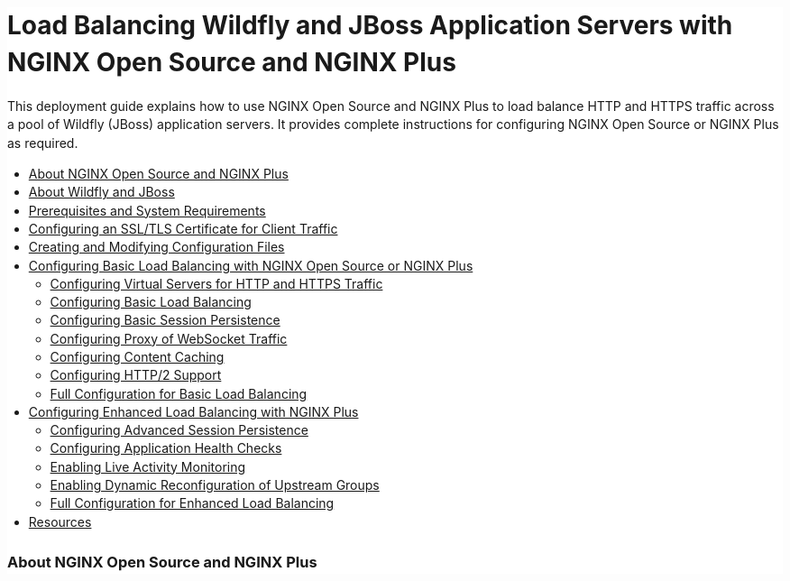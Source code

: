 # Load Balancing Wildfly and JBoss Application Servers with NGINX Open Source and NGINX Plus



This deployment guide explains how to use NGINX Open Source and NGINX Plus to load balance HTTP and HTTPS traffic across a pool of Wildfly \(JBoss\) application servers. It provides complete instructions for configuring NGINX Open Source or NGINX Plus as required.

* [About NGINX Open Source and NGINX Plus](https://docs.nginx.com/nginx/deployment-guides/load-balance-third-party/wildfly/#about-nginx)
* [About Wildfly and JBoss](https://docs.nginx.com/nginx/deployment-guides/load-balance-third-party/wildfly/#about-jboss)
* [Prerequisites and System Requirements](https://docs.nginx.com/nginx/deployment-guides/load-balance-third-party/wildfly/#prereqs)
* [Configuring an SSL/TLS Certificate for Client Traffic](https://docs.nginx.com/nginx/deployment-guides/load-balance-third-party/wildfly/#tls-certificate)
* [Creating and Modifying Configuration Files](https://docs.nginx.com/nginx/deployment-guides/load-balance-third-party/wildfly/#config-files)
* [Configuring Basic Load Balancing with NGINX Open Source or NGINX Plus](https://docs.nginx.com/nginx/deployment-guides/load-balance-third-party/wildfly/#basic)
  * [Configuring Virtual Servers for HTTP and HTTPS Traffic](https://docs.nginx.com/nginx/deployment-guides/load-balance-third-party/wildfly/#virtual-servers)
  * [Configuring Basic Load Balancing](https://docs.nginx.com/nginx/deployment-guides/load-balance-third-party/wildfly/#load-balancing-basic)
  * [Configuring Basic Session Persistence](https://docs.nginx.com/nginx/deployment-guides/load-balance-third-party/wildfly/#session-persistence-basic)
  * [Configuring Proxy of WebSocket Traffic](https://docs.nginx.com/nginx/deployment-guides/load-balance-third-party/wildfly/#websocket)
  * [Configuring Content Caching](https://docs.nginx.com/nginx/deployment-guides/load-balance-third-party/wildfly/#caching)
  * [Configuring HTTP/2 Support](https://docs.nginx.com/nginx/deployment-guides/load-balance-third-party/wildfly/#http2)
  * [Full Configuration for Basic Load Balancing](https://docs.nginx.com/nginx/deployment-guides/load-balance-third-party/wildfly/#full-configuration-basic)
* [Configuring Enhanced Load Balancing with NGINX Plus](https://docs.nginx.com/nginx/deployment-guides/load-balance-third-party/wildfly/#enhanced)
  * [Configuring Advanced Session Persistence](https://docs.nginx.com/nginx/deployment-guides/load-balance-third-party/wildfly/#session-persistence-advanced)
  * [Configuring Application Health Checks](https://docs.nginx.com/nginx/deployment-guides/load-balance-third-party/wildfly/#health-checks)
  * [Enabling Live Activity Monitoring](https://docs.nginx.com/nginx/deployment-guides/load-balance-third-party/wildfly/#live-activity-monitoring)
  * [Enabling Dynamic Reconfiguration of Upstream Groups](https://docs.nginx.com/nginx/deployment-guides/load-balance-third-party/wildfly/#reconfiguration)
  * [Full Configuration for Enhanced Load Balancing](https://docs.nginx.com/nginx/deployment-guides/load-balance-third-party/wildfly/#full-configuration-enhanced)
* [Resources](https://docs.nginx.com/nginx/deployment-guides/load-balance-third-party/wildfly/#resources)

### About NGINX Open Source and NGINX Plus
